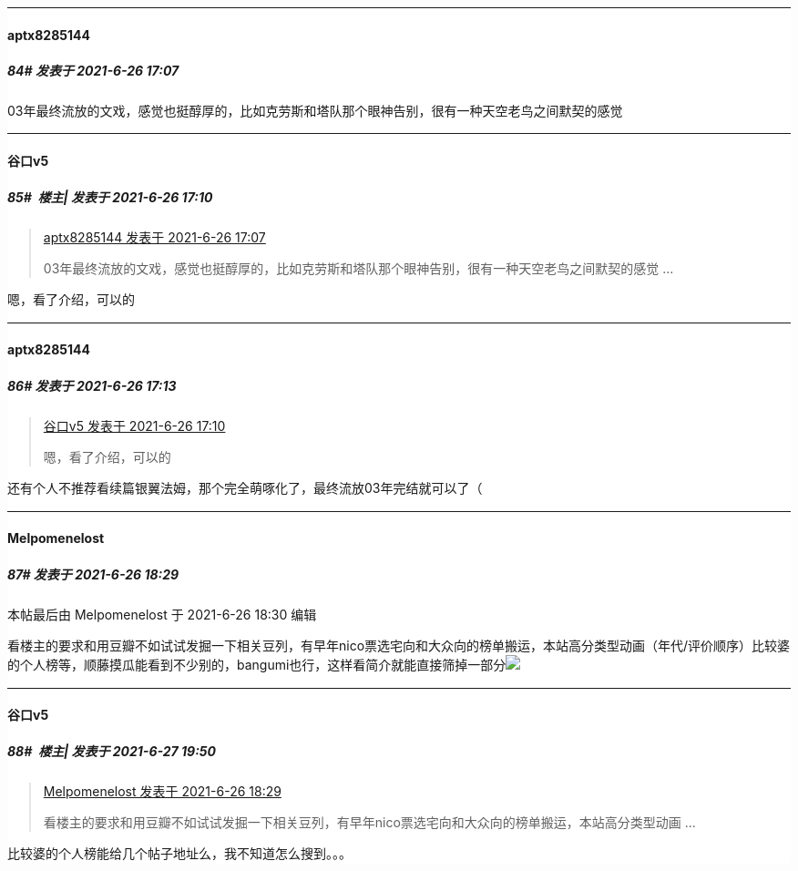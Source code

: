 *****

####  aptx8285144  
##### 84#       发表于 2021-6-26 17:07


03年最终流放的文戏，感觉也挺醇厚的，比如克劳斯和塔队那个眼神告别，很有一种天空老鸟之间默契的感觉


*****

####  谷口v5  
##### 85#         楼主| 发表于 2021-6-26 17:10


<blockquote><a href="httphttps://bbs.saraba1st.com/2b/forum.php?mod=redirect&amp;goto=findpost&amp;pid=51747795&amp;ptid=2011646" target="_blank">aptx8285144 发表于 2021-6-26 17:07</a>

03年最终流放的文戏，感觉也挺醇厚的，比如克劳斯和塔队那个眼神告别，很有一种天空老鸟之间默契的感觉 ...</blockquote>
嗯，看了介绍，可以的


*****

####  aptx8285144  
##### 86#       发表于 2021-6-26 17:13


<blockquote><a href="httphttps://bbs.saraba1st.com/2b/forum.php?mod=redirect&amp;goto=findpost&amp;pid=51747842&amp;ptid=2011646" target="_blank">谷口v5 发表于 2021-6-26 17:10</a>

嗯，看了介绍，可以的</blockquote>
还有个人不推荐看续篇银翼法姆，那个完全萌啄化了，最终流放03年完结就可以了（


*****

####  Melpomenelost  
##### 87#       发表于 2021-6-26 18:29


 本帖最后由 Melpomenelost 于 2021-6-26 18:30 编辑 

看楼主的要求和用豆瓣不如试试发掘一下相关豆列，有早年nico票选宅向和大众向的榜单搬运，本站高分类型动画（年代/评价顺序）比较婆的个人榜等，顺藤摸瓜能看到不少别的，bangumi也行，这样看简介就能直接筛掉一部分<img src="https://static.saraba1st.com/image/smiley/face2017/009.gif" referrerpolicy="no-referrer">


*****

####  谷口v5  
##### 88#         楼主| 发表于 2021-6-27 19:50


<blockquote><a href="httphttps://bbs.saraba1st.com/2b/forum.php?mod=redirect&amp;goto=findpost&amp;pid=51748469&amp;ptid=2011646" target="_blank">Melpomenelost 发表于 2021-6-26 18:29</a>

看楼主的要求和用豆瓣不如试试发掘一下相关豆列，有早年nico票选宅向和大众向的榜单搬运，本站高分类型动画 ...</blockquote>
比较婆的个人榜能给几个帖子地址么，我不知道怎么搜到。。。

